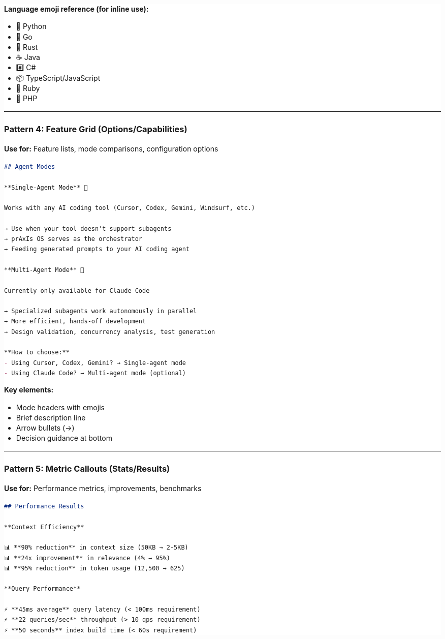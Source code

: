 **Language emoji reference (for inline use):**
- 🐍 Python
- 🔷 Go  
- 🦀 Rust
- ☕ Java
- #️⃣ C#
- 📦 TypeScript/JavaScript
- 💎 Ruby
- 🐘 PHP

---

### Pattern 4: Feature Grid (Options/Capabilities)

**Use for:** Feature lists, mode comparisons, configuration options

```markdown
## Agent Modes

**Single-Agent Mode** 🎯

Works with any AI coding tool (Cursor, Codex, Gemini, Windsurf, etc.)

→ Use when your tool doesn't support subagents
→ prAxIs OS serves as the orchestrator
→ Feeding generated prompts to your AI coding agent

**Multi-Agent Mode** 🤖

Currently only available for Claude Code

→ Specialized subagents work autonomously in parallel
→ More efficient, hands-off development
→ Design validation, concurrency analysis, test generation

**How to choose:**
- Using Cursor, Codex, Gemini? → Single-agent mode
- Using Claude Code? → Multi-agent mode (optional)
```

**Key elements:**
- Mode headers with emojis
- Brief description line
- Arrow bullets (→)
- Decision guidance at bottom

---

### Pattern 5: Metric Callouts (Stats/Results)

**Use for:** Performance metrics, improvements, benchmarks

```markdown
## Performance Results

**Context Efficiency**

📊 **90% reduction** in context size (50KB → 2-5KB)
📊 **24x improvement** in relevance (4% → 95%)
📊 **95% reduction** in token usage (12,500 → 625)

**Query Performance**

⚡ **45ms average** query latency (< 100ms requirement)
⚡ **22 queries/sec** throughput (> 10 qps requirement)
⚡ **50 seconds** index build time (< 60s requirement)
```